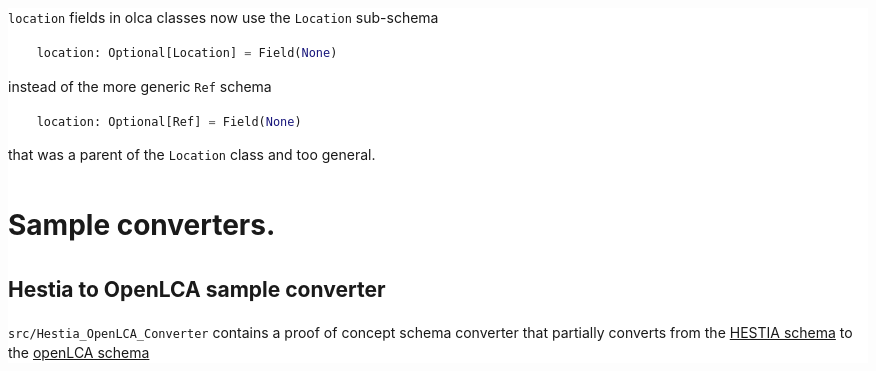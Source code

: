 `location` fields in olca classes now use the `Location` sub-schema
```python
    location: Optional[Location] = Field(None)
```
instead of the more generic `Ref` schema
```python
    location: Optional[Ref] = Field(None)
```
that was a parent of the `Location` class and too general.

# Sample converters.

## Hestia to OpenLCA sample converter

`src/Hestia_OpenLCA_Converter` contains a proof of concept schema converter that partially converts from the [HESTIA schema](https://gitlab.com/hestia-earth/hestia-schema/) to the [openLCA schema](http://greendelta.github.io/olca-schema)
